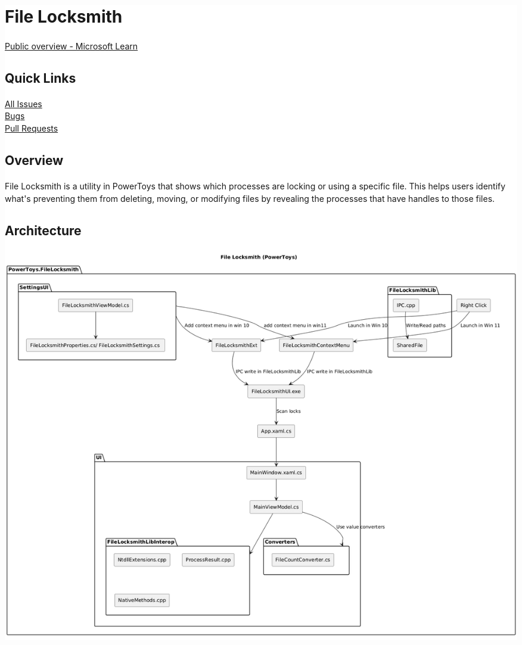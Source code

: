 # File Locksmith

[Public overview - Microsoft Learn](https://learn.microsoft.com/en-us/windows/powertoys/file-locksmith)

## Quick Links

[All Issues](https://github.com/microsoft/PowerToys/issues?q=is%3Aopen%20label%3A%22Product-File%20Locksmith%22)<br>
[Bugs](https://github.com/microsoft/PowerToys/issues?q=is%3Aopen%20label%3A%22Product-File%20Locksmith%22%20label%3AIssue-Bug)<br>
[Pull Requests](https://github.com/microsoft/PowerToys/pulls?q=is%3Apr+is%3Aopen+label%3A%22Product-File+Locksmith%22)

## Overview

File Locksmith is a utility in PowerToys that shows which processes are locking or using a specific file. This helps users identify what's preventing them from deleting, moving, or modifying files by revealing the processes that have handles to those files.

## Architecture

![Diagram](../images/filelocksmith/diagram.png)
